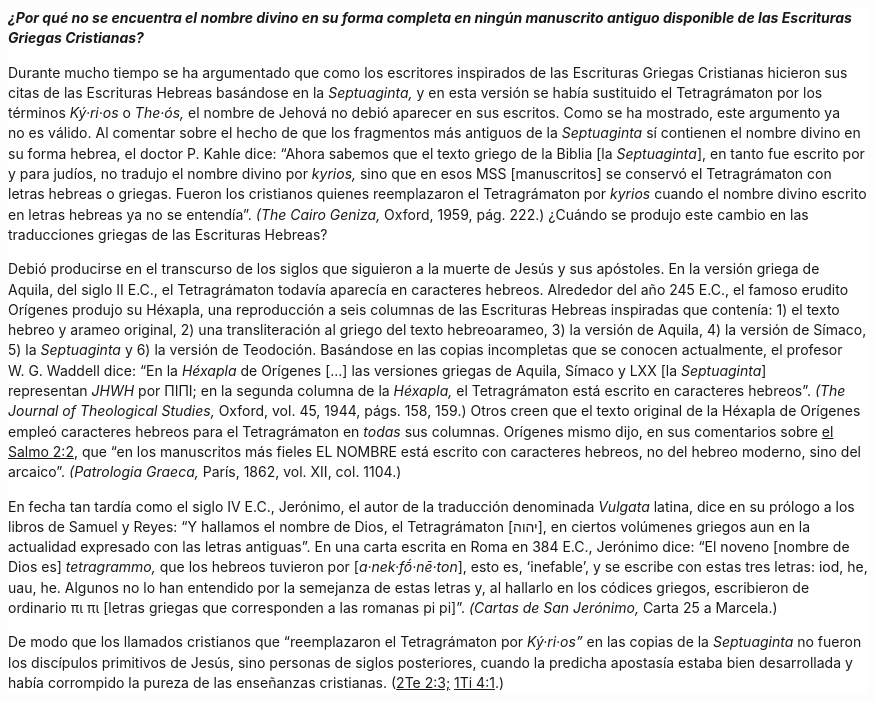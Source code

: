 **_¿Por qué no se encuentra el nombre divino en su forma completa en ningún manuscrito antiguo disponible de las Escrituras Griegas Cristianas?_**

Durante mucho tiempo se ha argumentado que como los escritores inspirados de las Escrituras Griegas Cristianas hicieron sus citas de las Escrituras Hebreas basándose en la _Septuaginta,_ y en esta versión se había sustituido el Tetragrámaton por los términos _Ký·ri·os_ o _The·ós,_ el nombre de Jehová no debió aparecer en sus escritos. Como se ha mostrado, este argumento ya no es válido. Al comentar sobre el hecho de que los fragmentos más antiguos de la _Septuaginta_ sí contienen el nombre divino en su forma hebrea, el doctor P. Kahle dice: “Ahora sabemos que el texto griego de la Biblia [la _Septuaginta_], en tanto fue escrito por y para judíos, no tradujo el nombre divino por _kyrios,_ sino que en esos MSS [manuscritos] se conservó el Tetragrámaton con letras hebreas o griegas. Fueron los cristianos quienes reemplazaron el Tetragrámaton por _kyrios_ cuando el nombre divino escrito en letras hebreas ya no se entendía”. _(The Cairo Geniza,_ Oxford, 1959, pág. 222.) ¿Cuándo se produjo este cambio en las traducciones griegas de las Escrituras Hebreas?

Debió producirse en el transcurso de los siglos que siguieron a la muerte de Jesús y sus apóstoles. En la versión griega de Aquila, del siglo II E.C., el Tetragrámaton todavía aparecía en caracteres hebreos. Alrededor del año 245 E.C., el famoso erudito Orígenes produjo su Héxapla, una reproducción a seis columnas de las Escrituras Hebreas inspiradas que contenía: 1) el texto hebreo y arameo original, 2) una transliteración al griego del texto hebreoarameo, 3) la versión de Aquila, 4) la versión de Símaco, 5) la _Septuaginta_ y 6) la versión de Teodoción. Basándose en las copias incompletas que se conocen actualmente, el profesor W. G. Waddell dice: “En la _Héxapla_ de Orígenes [...] las versiones griegas de Aquila, Símaco y LXX [la _Septuaginta_] representan _JHWH_ por ΠΙΠΙ; en la segunda columna de la _Héxapla,_ el Tetragrámaton está escrito en caracteres hebreos”. _(The Journal of Theological Studies,_ Oxford, vol. 45, 1944, págs. 158, 159.) Otros creen que el texto original de la Héxapla de Orígenes empleó caracteres hebreos para el Tetragrámaton en _todas_ sus columnas. Orígenes mismo dijo, en sus comentarios sobre [el Salmo 2:2](https://wol.jw.org/es/wol/bc/r4/lp-s/1200002391/28/0), que “en los manuscritos más fieles EL NOMBRE está escrito con caracteres hebreos, no del hebreo moderno, sino del arcaico”. _(Patrologia Graeca,_ París, 1862, vol. XII, col. 1104.)

En fecha tan tardía como el siglo IV E.C., Jerónimo, el autor de la traducción denominada _Vulgata_ latina, dice en su prólogo a los libros de Samuel y Reyes: “Y hallamos el nombre de Dios, el Tetragrámaton [יהוה], en ciertos volúmenes griegos aun en la actualidad expresado con las letras antiguas”. En una carta escrita en Roma en 384 E.C., Jerónimo dice: “El noveno [nombre de Dios es] _tetragrammo,_ que los hebreos tuvieron por [_a·nek·fṓ·nē·ton_], esto es, ‘inefable’, y se escribe con estas tres letras: iod, he, uau, he. Algunos no lo han entendido por la semejanza de estas letras y, al hallarlo en los códices griegos, escribieron de ordinario πι πι [letras griegas que corresponden a las romanas pi pi]”. _(Cartas de San Jerónimo,_ Carta 25 a Marcela.)

De modo que los llamados cristianos que “reemplazaron el Tetragrámaton por _Ký·ri·os”_ en las copias de la _Septuaginta_ no fueron los discípulos primitivos de Jesús, sino personas de siglos posteriores, cuando la predicha apostasía estaba bien desarrollada y había corrompido la pureza de las enseñanzas cristianas. ([2Te 2:3;](https://wol.jw.org/es/wol/bc/r4/lp-s/1200002391/29/0) [1Ti 4:1](https://wol.jw.org/es/wol/bc/r4/lp-s/1200002391/29/1).)
